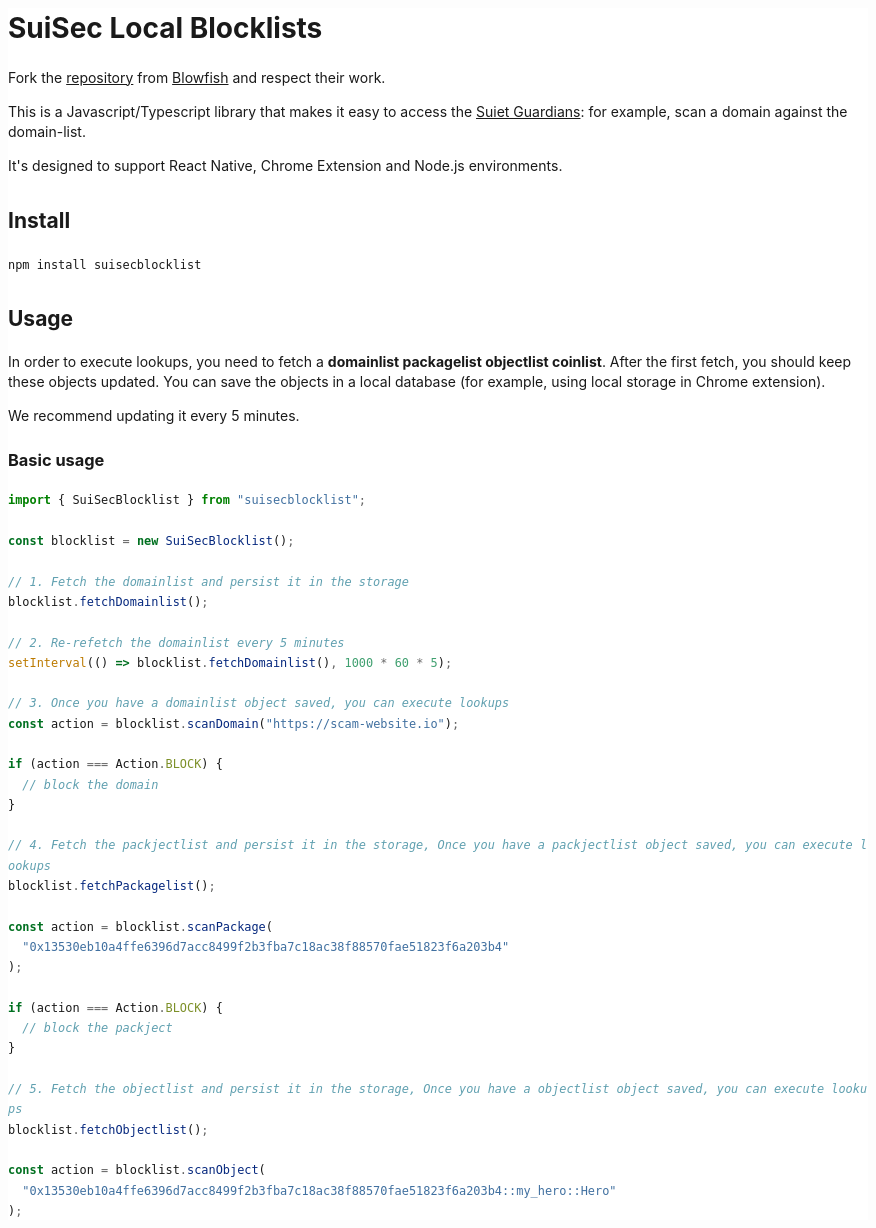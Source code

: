 # SuiSec Local Blocklists

Fork the [repository](https://github.com/blowfishxyz/blocklist) from [Blowfish](https://blowfish.xyz/) and respect their work.

This is a Javascript/Typescript library that makes it easy to access the [Suiet Guardians](https://github.com/suiet/guardians): for example, scan a domain against the domain-list.

It's designed to support React Native, Chrome Extension and Node.js environments.

## Install

```bash
npm install suisecblocklist
```

## Usage

In order to execute lookups, you need to fetch a **domainlist packagelist objectlist coinlist**.
After the first fetch, you should keep these objects updated. You can save the objects in a local database
(for example, using local storage in Chrome extension).

We recommend updating it every 5 minutes.

### Basic usage

```javascript
import { SuiSecBlocklist } from "suisecblocklist";

const blocklist = new SuiSecBlocklist();

// 1. Fetch the domainlist and persist it in the storage
blocklist.fetchDomainlist();

// 2. Re-refetch the domainlist every 5 minutes
setInterval(() => blocklist.fetchDomainlist(), 1000 * 60 * 5);

// 3. Once you have a domainlist object saved, you can execute lookups
const action = blocklist.scanDomain("https://scam-website.io");

if (action === Action.BLOCK) {
  // block the domain
}

// 4. Fetch the packjectlist and persist it in the storage, Once you have a packjectlist object saved, you can execute lookups
blocklist.fetchPackagelist();

const action = blocklist.scanPackage(
  "0x13530eb10a4ffe6396d7acc8499f2b3fba7c18ac38f88570fae51823f6a203b4"
);

if (action === Action.BLOCK) {
  // block the packject
}

// 5. Fetch the objectlist and persist it in the storage, Once you have a objectlist object saved, you can execute lookups
blocklist.fetchObjectlist();

const action = blocklist.scanObject(
  "0x13530eb10a4ffe6396d7acc8499f2b3fba7c18ac38f88570fae51823f6a203b4::my_hero::Hero"
);
```
